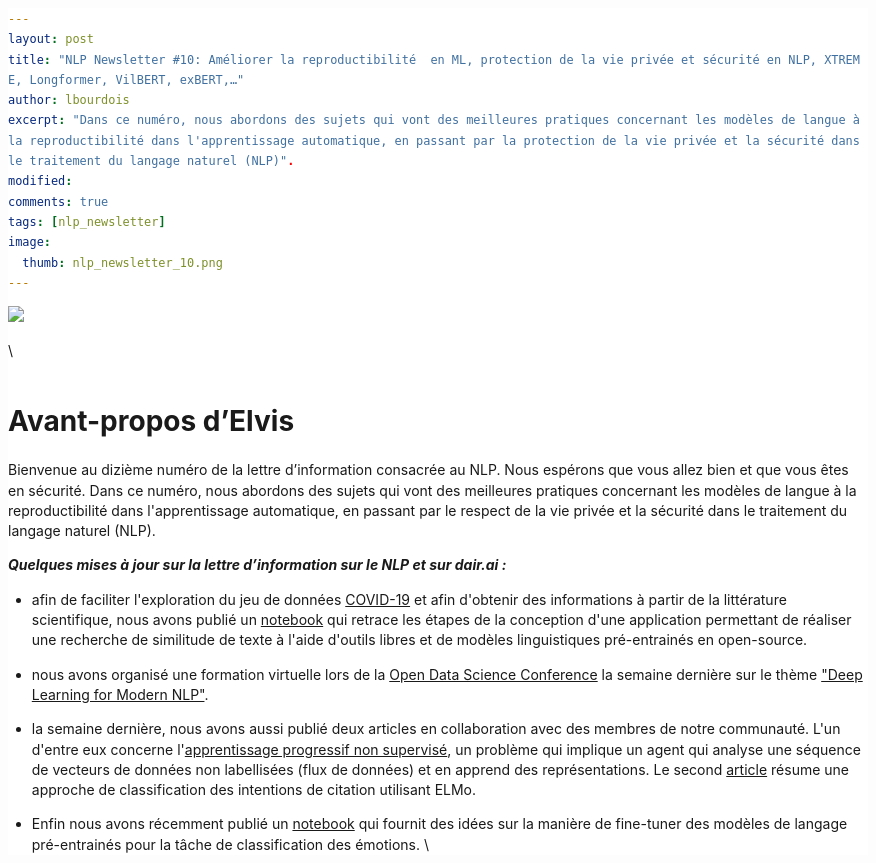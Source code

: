 ```yaml
---
layout: post
title: "NLP Newsletter #10: Améliorer la reproductibilité  en ML, protection de la vie privée et sécurité en NLP, XTREME, Longformer, VilBERT, exBERT,…"
author: lbourdois
excerpt: "Dans ce numéro, nous abordons des sujets qui vont des meilleures pratiques concernant les modèles de langue à la reproductibilité dans l'apprentissage automatique, en passant par la protection de la vie privée et la sécurité dans le traitement du langage naturel (NLP)".
modified:
comments: true
tags: [nlp_newsletter]
image:
  thumb: nlp_newsletter_10.png
---
```



![](https://cdn-images-1.medium.com/max/1200/1*WxbP3uKvd2GB6B-NaxtiIw.png)

\\

# Avant-propos d’Elvis
Bienvenue au dizième numéro de la lettre d’information consacrée au NLP.  Nous espérons que vous allez bien et que vous êtes en sécurité. Dans ce numéro, nous abordons des sujets qui vont des meilleures pratiques concernant les modèles de langue à la reproductibilité dans l'apprentissage automatique, en passant par le respect de la vie privée et la sécurité dans le traitement du langage naturel (NLP).

***Quelques mises à jour sur la lettre d’information sur le NLP et sur dair.ai :***

- afin de faciliter l'exploration du jeu de données [COVID-19](https://www.kaggle.com/allen-institute-for-ai/CORD-19-research-challenge) et afin d'obtenir des informations à partir de la littérature scientifique, nous avons publié un [notebook](https://github.com/dair-ai/covid_19_search_application) qui retrace les étapes de la conception d'une application permettant de réaliser une recherche de similitude de texte à l'aide d'outils libres et de modèles linguistiques pré-entrainés en open-source.

- nous avons organisé une formation virtuelle lors de la [Open Data Science Conference](https://odsc.com/boston/) la semaine dernière sur le thème ["Deep Learning for Modern NLP"](https://github.com/dair-ai/odsc_2020_nlp). 

- la semaine dernière, nous avons aussi publié deux articles en collaboration avec des membres de notre communauté. L'un d'entre eux concerne l'[apprentissage progressif non supervisé](https://medium.com/dair-ai/unsupervised-progressive-learning-upl-a-new-problem-for-ai-9a1c68c70a28), un problème qui implique un agent qui analyse une séquence de vecteurs de données non labellisées (flux de données) et en apprend des représentations. Le second [article](https://medium.com/dair-ai/structural-scaffolds-for-citation-intent-classification-in-scientific-publications-e5acd2f0ebf9) résume une approche de classification des intentions de citation utilisant ELMo.

-	Enfin nous avons récemment publié un [notebook](https://colab.research.google.com/drive/1nwCE6b9PXIKhv2hvbqf1oZKIGkXMTi1X) qui fournit des idées sur la manière de fine-tuner des modèles de langage pré-entrainés pour la tâche de classification des émotions.
\\
